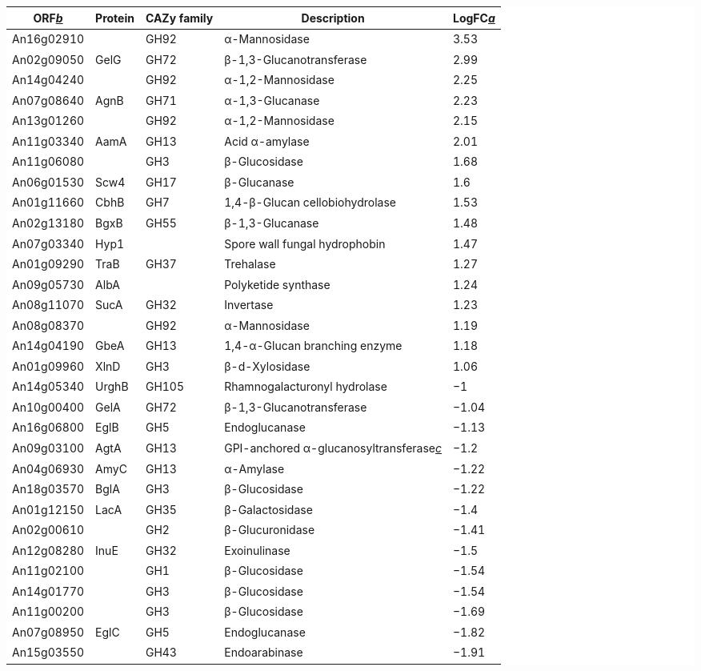 | ORF[_b_](#ngtab1.2) | Protein | CAZy family | Description | LogFC[_a_](#ngtab1.1) |
| --- | --- | --- | --- | --- |
| An16g02910 |  | GH92 | α-Mannosidase | 3.53 |
| An02g09050 | GelG | GH72 | β-1,3-Glucanotransferase | 2.99 |
| An14g04240 |  | GH92 | α-1,2-Mannosidase | 2.25 |
| An07g08640 | AgnB | GH71 | α-1,3-Glucanase | 2.23 |
| An13g01260 |  | GH92 | α-1,2-Mannosidase | 2.15 |
| An11g03340 | AamA | GH13 | Acid α-amylase | 2.01 |
| An11g06080 |  | GH3 | β-Glucosidase | 1.68 |
| An06g01530 | Scw4 | GH17 | β-Glucanase | 1.6 |
| An01g11660 | CbhB | GH7 | 1,4-β-Glucan cellobiohydrolase | 1.53 |
| An02g13180 | BgxB | GH55 | β-1,3-Glucanase | 1.48 |
| An07g03340 | Hyp1 |  | Spore wall fungal hydrophobin | 1.47 |
| An01g09290 | TraB | GH37 | Trehalase | 1.27 |
| An09g05730 | AlbA |  | Polyketide synthase | 1.24 |
| An08g11070 | SucA | GH32 | Invertase | 1.23 |
| An08g08370 |  | GH92 | α-Mannosidase | 1.19 |
| An14g04190 | GbeA | GH13 | 1,4-α-Glucan branching enzyme | 1.18 |
| An01g09960 | XlnD | GH3 | β-d\-Xylosidase | 1.06 |
| An14g05340 | UrghB | GH105 | Rhamnogalacturonyl hydrolase | −1 |
| An10g00400 | GelA | GH72 | β-1,3-Glucanotransferase | −1.04 |
| An16g06800 | EglB | GH5 | Endoglucanase | −1.13 |
| An09g03100 | AgtA | GH13 | GPI-anchored α-glucanosyltransferase[_c_](#ngtab1.3) | −1.2 |
| An04g06930 | AmyC | GH13 | α-Amylase | −1.22 |
| An18g03570 | BglA | GH3 | β-Glucosidase | −1.22 |
| An01g12150 | LacA | GH35 | β-Galactosidase | −1.4 |
| An02g00610 |  | GH2 | β-Glucuronidase | −1.41 |
| An12g08280 | InuE | GH32 | Exoinulinase | −1.5 |
| An11g02100 |  | GH1 | β-Glucosidase | −1.54 |
| An14g01770 |  | GH3 | β-Glucosidase | −1.54 |
| An11g00200 |  | GH3 | β-Glucosidase | −1.69 |
| An07g08950 | EglC | GH5 | Endoglucanase | −1.82 |
| An15g03550 |  | GH43 | Endoarabinase | −1.91 |

